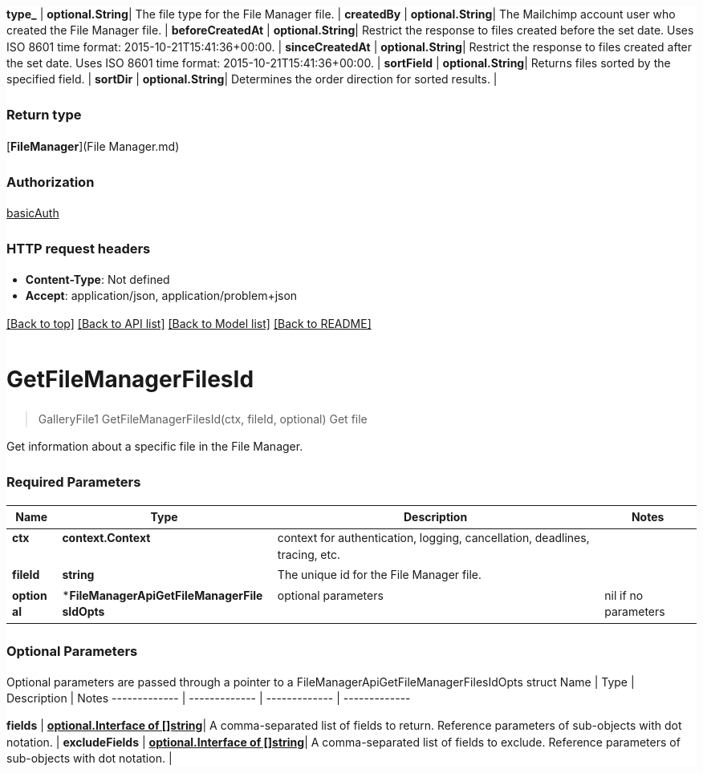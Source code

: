  **type_** | **optional.String**| The file type for the File Manager file. | 
 **createdBy** | **optional.String**| The Mailchimp account user who created the File Manager file. | 
 **beforeCreatedAt** | **optional.String**| Restrict the response to files created before the set date. Uses ISO 8601 time format: 2015-10-21T15:41:36+00:00. | 
 **sinceCreatedAt** | **optional.String**| Restrict the response to files created after the set date. Uses ISO 8601 time format: 2015-10-21T15:41:36+00:00. | 
 **sortField** | **optional.String**| Returns files sorted by the specified field. | 
 **sortDir** | **optional.String**| Determines the order direction for sorted results. | 

### Return type

[**FileManager**](File Manager.md)

### Authorization

[basicAuth](../README.md#basicAuth)

### HTTP request headers

 - **Content-Type**: Not defined
 - **Accept**: application/json, application/problem+json

[[Back to top]](#) [[Back to API list]](../README.md#documentation-for-api-endpoints) [[Back to Model list]](../README.md#documentation-for-models) [[Back to README]](../README.md)

# **GetFileManagerFilesId**
> GalleryFile1 GetFileManagerFilesId(ctx, fileId, optional)
Get file

Get information about a specific file in the File Manager.

### Required Parameters

Name | Type | Description  | Notes
------------- | ------------- | ------------- | -------------
 **ctx** | **context.Context** | context for authentication, logging, cancellation, deadlines, tracing, etc.
  **fileId** | **string**| The unique id for the File Manager file. | 
 **optional** | ***FileManagerApiGetFileManagerFilesIdOpts** | optional parameters | nil if no parameters

### Optional Parameters
Optional parameters are passed through a pointer to a FileManagerApiGetFileManagerFilesIdOpts struct
Name | Type | Description  | Notes
------------- | ------------- | ------------- | -------------

 **fields** | [**optional.Interface of []string**](string.md)| A comma-separated list of fields to return. Reference parameters of sub-objects with dot notation. | 
 **excludeFields** | [**optional.Interface of []string**](string.md)| A comma-separated list of fields to exclude. Reference parameters of sub-objects with dot notation. | 
